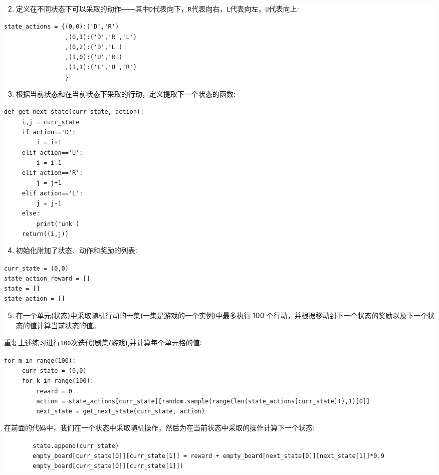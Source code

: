 2.  定义在不同状态下可以采取的动作——其中`D`代表向下，`R`代表向右，`L`代表向左，`U`代表向上:

```
state_actions = {(0,0):('D','R')
                 ,(0,1):('D','R','L')
                 ,(0,2):('D','L')
                 ,(1,0):('U','R')
                 ,(1,1):('L','U','R') 
                 }
```

3.  根据当前状态和在当前状态下采取的行动，定义提取下一个状态的函数:

```
def get_next_state(curr_state, action):
     i,j = curr_state
     if action=='D':
         i = i+1
     elif action=='U':
         i = i-1
     elif action=='R':
         j = j+1
     elif action=='L':
         j = j-1
     else:
         print('unk')
     return((i,j))
```

4.  初始化附加了状态、动作和奖励的列表:

```
curr_state = (0,0)
state_action_reward = []
state = []
state_action = []
```

5.  在一个单元(状态)中采取随机行动的一集(一集是游戏的一个实例)中最多执行 100 个行动，并根据移动到下一个状态的奖励以及下一个状态的值计算当前状态的值。

重复上述练习进行`100`次迭代(剧集/游戏),并计算每个单元格的值:

```
for m in range(100):
     curr_state = (0,0)
     for k in range(100):
         reward = 0
         action = state_actions[curr_state][random.sample(range(len(state_actions[curr_state])),1)[0]]
         next_state = get_next_state(curr_state, action)
```

在前面的代码中，我们在一个状态中采取随机操作，然后为在当前状态中采取的操作计算下一个状态:

```
        state.append(curr_state)
        empty_board[curr_state[0]][curr_state[1]] = reward + empty_board[next_state[0]][next_state[1]]*0.9 
        empty_board[curr_state[0]][curr_state[1]])
```
